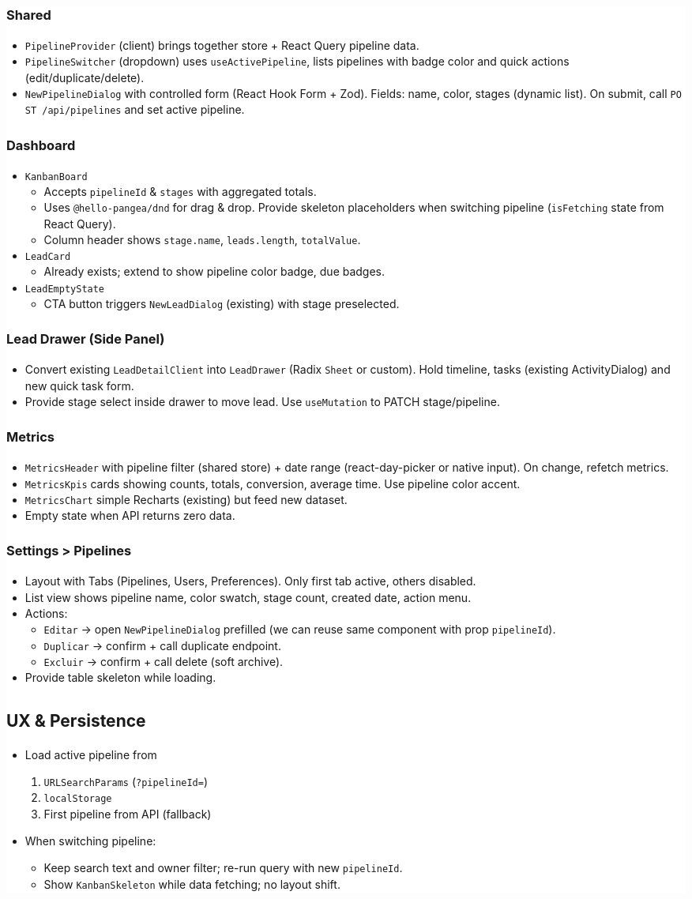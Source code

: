 ### Shared
- `PipelineProvider` (client) brings together store + React Query pipeline data.
- `PipelineSwitcher` (dropdown) uses `useActivePipeline`, lists pipelines with badge color and quick actions (edit/duplicate/delete).
- `NewPipelineDialog` with controlled form (React Hook Form + Zod). Fields: name, color, stages (dynamic list). On submit, call `POST /api/pipelines` and set active pipeline.

### Dashboard
- `KanbanBoard`
  - Accepts `pipelineId` & `stages` with aggregated totals.
  - Uses `@hello-pangea/dnd` for drag & drop. Provide skeleton placeholders when switching pipeline (`isFetching` state from React Query).
  - Column header shows `stage.name`, `leads.length`, `totalValue`.
- `LeadCard`
  - Already exists; extend to show pipeline color badge, due badges.
- `LeadEmptyState`
  - CTA button triggers `NewLeadDialog` (existing) with stage preselected.

### Lead Drawer (Side Panel)
- Convert existing `LeadDetailClient` into `LeadDrawer` (Radix `Sheet` or custom). Hold timeline, tasks (existing ActivityDialog) and new quick task form.
- Provide stage select inside drawer to move lead. Use `useMutation` to PATCH stage/pipeline.

### Metrics
- `MetricsHeader` with pipeline filter (shared store) + date range (react-day-picker or native input). On change, refetch metrics.
- `MetricsKpis` cards showing counts, totals, conversion, average time. Use pipeline color accent.
- `MetricsChart` simple Recharts (existing) but feed new dataset.
- Empty state when API returns zero data.

### Settings > Pipelines
- Layout with Tabs (Pipelines, Users, Preferences). Only first tab active, others disabled.
- List view shows pipeline name, color swatch, stage count, created date, action menu.
- Actions:
  - `Editar` → open `NewPipelineDialog` prefilled (we can reuse same component with prop `pipelineId`).
  - `Duplicar` → confirm + call duplicate endpoint.
  - `Excluir` → confirm + call delete (soft archive).
- Provide table skeleton while loading.

## UX & Persistence

- Load active pipeline from
  1. `URLSearchParams` (`?pipelineId=`)
  2. `localStorage`
  3. First pipeline from API (fallback)

- When switching pipeline:
  - Keep search text and owner filter; re-run query with new `pipelineId`.
  - Show `KanbanSkeleton` while data fetching; no layout shift.
